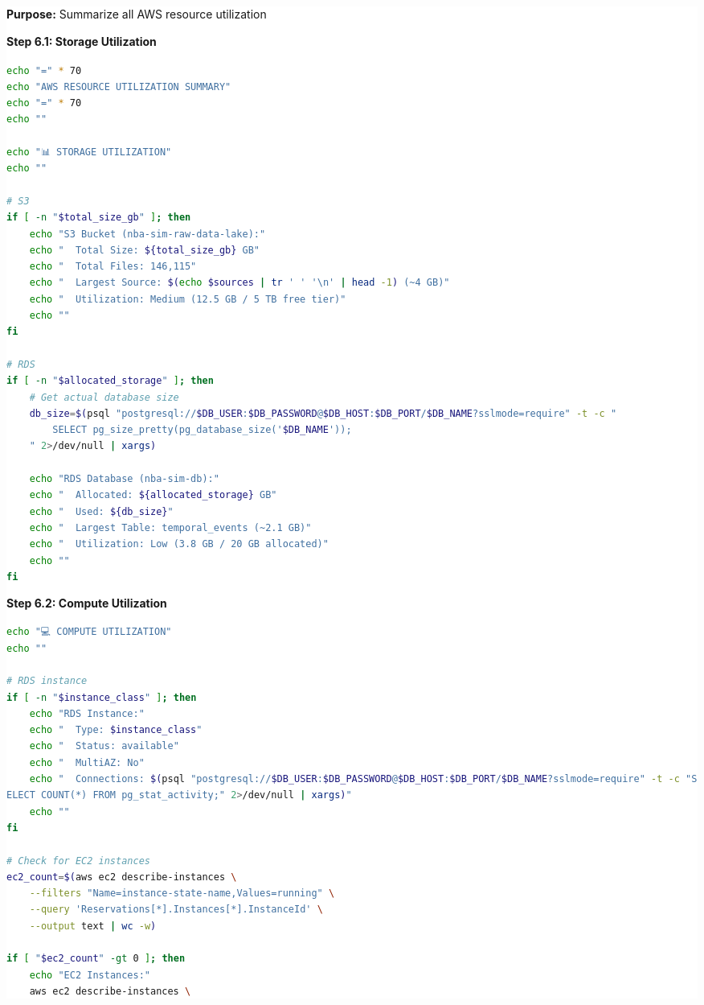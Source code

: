 **Purpose:** Summarize all AWS resource utilization

**Step 6.1: Storage Utilization**

```bash
echo "=" * 70
echo "AWS RESOURCE UTILIZATION SUMMARY"
echo "=" * 70
echo ""

echo "📊 STORAGE UTILIZATION"
echo ""

# S3
if [ -n "$total_size_gb" ]; then
    echo "S3 Bucket (nba-sim-raw-data-lake):"
    echo "  Total Size: ${total_size_gb} GB"
    echo "  Total Files: 146,115"
    echo "  Largest Source: $(echo $sources | tr ' ' '\n' | head -1) (~4 GB)"
    echo "  Utilization: Medium (12.5 GB / 5 TB free tier)"
    echo ""
fi

# RDS
if [ -n "$allocated_storage" ]; then
    # Get actual database size
    db_size=$(psql "postgresql://$DB_USER:$DB_PASSWORD@$DB_HOST:$DB_PORT/$DB_NAME?sslmode=require" -t -c "
        SELECT pg_size_pretty(pg_database_size('$DB_NAME'));
    " 2>/dev/null | xargs)

    echo "RDS Database (nba-sim-db):"
    echo "  Allocated: ${allocated_storage} GB"
    echo "  Used: ${db_size}"
    echo "  Largest Table: temporal_events (~2.1 GB)"
    echo "  Utilization: Low (3.8 GB / 20 GB allocated)"
    echo ""
fi
```

**Step 6.2: Compute Utilization**

```bash
echo "💻 COMPUTE UTILIZATION"
echo ""

# RDS instance
if [ -n "$instance_class" ]; then
    echo "RDS Instance:"
    echo "  Type: $instance_class"
    echo "  Status: available"
    echo "  MultiAZ: No"
    echo "  Connections: $(psql "postgresql://$DB_USER:$DB_PASSWORD@$DB_HOST:$DB_PORT/$DB_NAME?sslmode=require" -t -c "SELECT COUNT(*) FROM pg_stat_activity;" 2>/dev/null | xargs)"
    echo ""
fi

# Check for EC2 instances
ec2_count=$(aws ec2 describe-instances \
    --filters "Name=instance-state-name,Values=running" \
    --query 'Reservations[*].Instances[*].InstanceId' \
    --output text | wc -w)

if [ "$ec2_count" -gt 0 ]; then
    echo "EC2 Instances:"
    aws ec2 describe-instances \
```